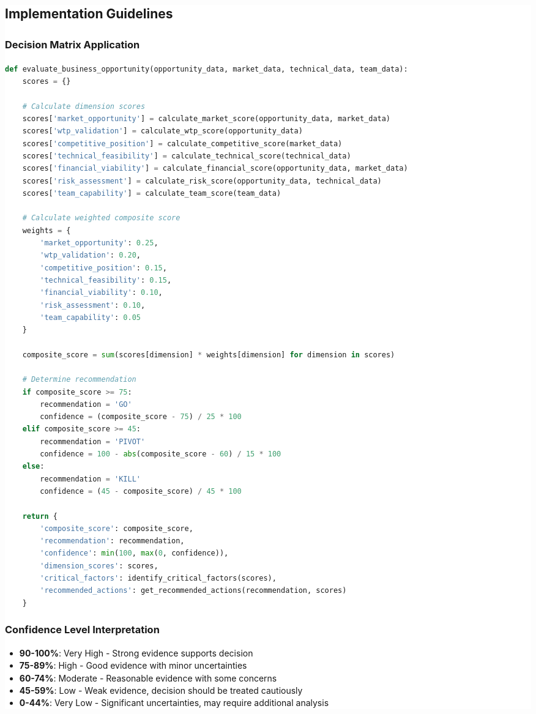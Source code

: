 ## Implementation Guidelines

### Decision Matrix Application
```python
def evaluate_business_opportunity(opportunity_data, market_data, technical_data, team_data):
    scores = {}

    # Calculate dimension scores
    scores['market_opportunity'] = calculate_market_score(opportunity_data, market_data)
    scores['wtp_validation'] = calculate_wtp_score(opportunity_data)
    scores['competitive_position'] = calculate_competitive_score(market_data)
    scores['technical_feasibility'] = calculate_technical_score(technical_data)
    scores['financial_viability'] = calculate_financial_score(opportunity_data, market_data)
    scores['risk_assessment'] = calculate_risk_score(opportunity_data, technical_data)
    scores['team_capability'] = calculate_team_score(team_data)

    # Calculate weighted composite score
    weights = {
        'market_opportunity': 0.25,
        'wtp_validation': 0.20,
        'competitive_position': 0.15,
        'technical_feasibility': 0.15,
        'financial_viability': 0.10,
        'risk_assessment': 0.10,
        'team_capability': 0.05
    }

    composite_score = sum(scores[dimension] * weights[dimension] for dimension in scores)

    # Determine recommendation
    if composite_score >= 75:
        recommendation = 'GO'
        confidence = (composite_score - 75) / 25 * 100
    elif composite_score >= 45:
        recommendation = 'PIVOT'
        confidence = 100 - abs(composite_score - 60) / 15 * 100
    else:
        recommendation = 'KILL'
        confidence = (45 - composite_score) / 45 * 100

    return {
        'composite_score': composite_score,
        'recommendation': recommendation,
        'confidence': min(100, max(0, confidence)),
        'dimension_scores': scores,
        'critical_factors': identify_critical_factors(scores),
        'recommended_actions': get_recommended_actions(recommendation, scores)
    }
```

### Confidence Level Interpretation
- **90-100%**: Very High - Strong evidence supports decision
- **75-89%**: High - Good evidence with minor uncertainties
- **60-74%**: Moderate - Reasonable evidence with some concerns
- **45-59%**: Low - Weak evidence, decision should be treated cautiously
- **0-44%**: Very Low - Significant uncertainties, may require additional analysis
